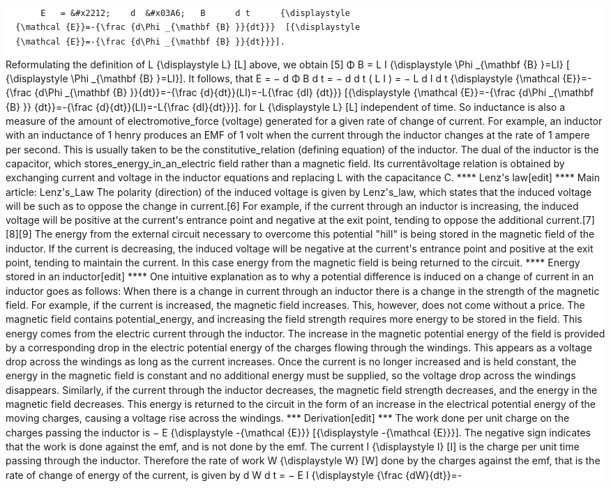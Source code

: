            E   = &#x2212;    d  &#x03A6;   B      d t      {\displaystyle
      {\mathcal {E}}=-{\frac {d\Phi _{\mathbf {B} }}{dt}}}  [{\displaystyle
      {\mathcal {E}}=-{\frac {d\Phi _{\mathbf {B} }}{dt}}}].
Reformulating the definition of     L   {\displaystyle L}  [L] above, we obtain
[5]
          &#x03A6;   B    = L I   {\displaystyle \Phi _{\mathbf {B} }=LI}  [
      {\displaystyle \Phi _{\mathbf {B} }=LI}].
It follows, that
           E   = &#x2212;    d  &#x03A6;   B      d t    = &#x2212;   d  d t
      ( L I ) = &#x2212; L    d I   d t      {\displaystyle {\mathcal {E}}=-
      {\frac {d\Phi _{\mathbf {B} }}{dt}}=-{\frac {d}{dt}}(LI)=-L{\frac {dI}
      {dt}}}  [{\displaystyle {\mathcal {E}}=-{\frac {d\Phi _{\mathbf {B} }}
      {dt}}=-{\frac {d}{dt}}(LI)=-L{\frac {dI}{dt}}}].
for     L   {\displaystyle L}  [L] independent of time.
So inductance is also a measure of the amount of electromotive_force (voltage)
generated for a given rate of change of current. For example, an inductor with
an inductance of 1 henry produces an EMF of 1 volt when the current through the
inductor changes at the rate of 1 ampere per second. This is usually taken to
be the constitutive_relation (defining equation) of the inductor.
The dual of the inductor is the capacitor, which stores_energy_in_an_electric
field rather than a magnetic field. Its currentâvoltage relation is obtained
by exchanging current and voltage in the inductor equations and replacing L
with the capacitance C.
**** Lenz's law[edit] ****
Main article: Lenz's_Law
The polarity (direction) of the induced voltage is given by Lenz's_law, which
states that the induced voltage will be such as to oppose the change in
current.[6] For example, if the current through an inductor is increasing, the
induced voltage will be positive at the current's entrance point and negative
at the exit point, tending to oppose the additional current.[7][8][9] The
energy from the external circuit necessary to overcome this potential "hill" is
being stored in the magnetic field of the inductor. If the current is
decreasing, the induced voltage will be negative at the current's entrance
point and positive at the exit point, tending to maintain the current. In this
case energy from the magnetic field is being returned to the circuit.
**** Energy stored in an inductor[edit] ****
One intuitive explanation as to why a potential difference is induced on a
change of current in an inductor goes as follows:
When there is a change in current through an inductor there is a change in the
strength of the magnetic field. For example, if the current is increased, the
magnetic field increases. This, however, does not come without a price. The
magnetic field contains potential_energy, and increasing the field strength
requires more energy to be stored in the field. This energy comes from the
electric current through the inductor. The increase in the magnetic potential
energy of the field is provided by a corresponding drop in the electric
potential energy of the charges flowing through the windings. This appears as a
voltage drop across the windings as long as the current increases. Once the
current is no longer increased and is held constant, the energy in the magnetic
field is constant and no additional energy must be supplied, so the voltage
drop across the windings disappears.
Similarly, if the current through the inductor decreases, the magnetic field
strength decreases, and the energy in the magnetic field decreases. This energy
is returned to the circuit in the form of an increase in the electrical
potential energy of the moving charges, causing a voltage rise across the
windings.
*** Derivation[edit] ***
The work done per unit charge on the charges passing the inductor is
&#x2212;   E     {\displaystyle -{\mathcal {E}}}  [{\displaystyle -{\mathcal
{E}}}]. The negative sign indicates that the work is done against the emf, and
is not done by the emf. The current     I   {\displaystyle I}  [I] is the
charge per unit time passing through the inductor. Therefore the rate of work
W   {\displaystyle W}  [W] done by the charges against the emf, that is the
rate of change of energy of the current, is given by
            d W   d t    = &#x2212;   E   I   {\displaystyle {\frac {dW}{dt}}=-